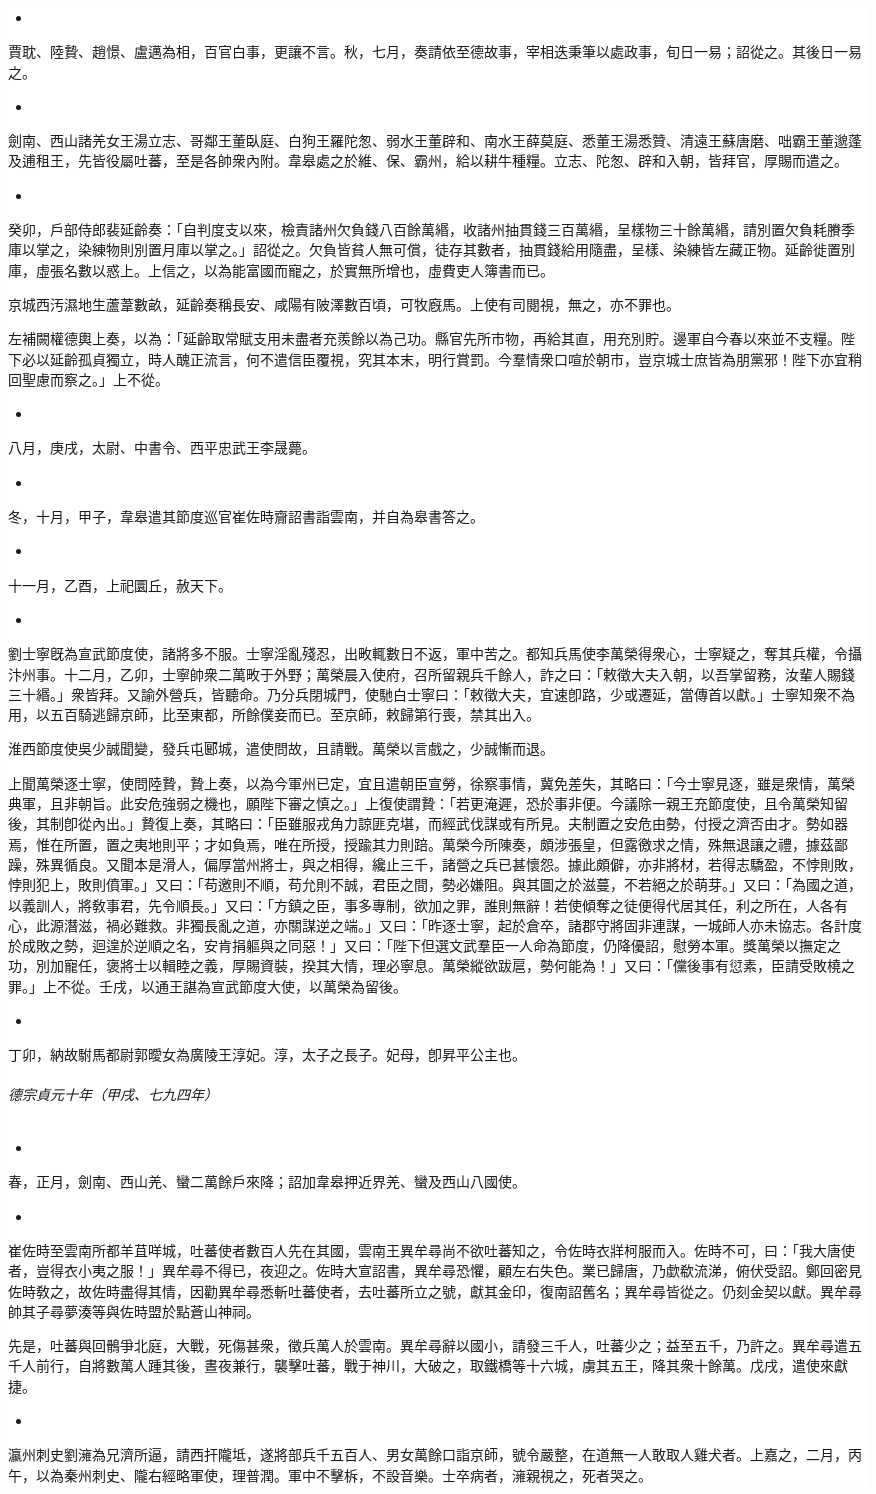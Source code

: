 *
賈耽、陸贄、趙憬、盧邁為相，百官白事，更讓不言。秋，七月，奏請依至德故事，宰相迭秉筆以處政事，旬日一易；詔從之。其後日一易之。

*
劍南、西山諸羌女王湯立志、哥鄰王董臥庭、白狗王羅陀怱、弱水王董辟和、南水王薛莫庭、悉董王湯悉贊、清遠王蘇唐磨、咄霸王董邈蓬及逋租王，先皆役屬吐蕃，至是各帥衆內附。韋皋處之於維、保、霸州，給以耕牛種糧。立志、陀怱、辟和入朝，皆拜官，厚賜而遣之。

*
癸卯，戶部侍郎裴延齡奏：「自判度支以來，檢責諸州欠負錢八百餘萬緡，收諸州抽貫錢三百萬緡，呈樣物三十餘萬緡，請別置欠負耗賸季庫以掌之，染練物則別置月庫以掌之。」詔從之。欠負皆貧人無可償，徒存其數者，抽貫錢給用隨盡，呈樣、染練皆左藏正物。延齡徙置別庫，虛張名數以惑上。上信之，以為能富國而寵之，於實無所增也，虛費吏人簿書而已。

京城西汚濕地生蘆葦數畝，延齡奏稱長安、咸陽有陂澤數百頃，可牧廐馬。上使有司閱視，無之，亦不罪也。

左補闕權德輿上奏，以為：「延齡取常賦支用未盡者充羨餘以為己功。縣官先所市物，再給其直，用充別貯。邊軍自今春以來並不支糧。陛下必以延齡孤貞獨立，時人醜正流言，何不遣信臣覆視，究其本末，明行賞罰。今羣情衆口喧於朝市，豈京城士庶皆為朋黨邪！陛下亦宜稍回聖慮而察之。」上不從。

*
八月，庚戌，太尉、中書令、西平忠武王李晟薨。

*
冬，十月，甲子，韋皋遣其節度巡官崔佐時齎詔書詣雲南，并自為皋書答之。

*
十一月，乙酉，上祀圜丘，赦天下。

*
劉士寧旣為宣武節度使，諸將多不服。士寧淫亂殘忍，出畋輒數日不返，軍中苦之。都知兵馬使李萬榮得衆心，士寧疑之，奪其兵權，令攝汴州事。十二月，乙卯，士寧帥衆二萬畋于外野；萬榮晨入使府，召所留親兵千餘人，詐之曰：「敕徵大夫入朝，以吾掌留務，汝輩人賜錢三十緡。」衆皆拜。又諭外營兵，皆聽命。乃分兵閉城門，使馳白士寧曰：「敕徵大夫，宜速卽路，少或遷延，當傳首以獻。」士寧知衆不為用，以五百騎逃歸京師，比至東都，所餘僕妾而已。至京師，敕歸第行喪，禁其出入。

淮西節度使吳少誠聞變，發兵屯郾城，遣使問故，且請戰。萬榮以言戲之，少誠慚而退。

上聞萬榮逐士寧，使問陸贄，贄上奏，以為今軍州已定，宜且遣朝臣宣勞，徐察事情，冀免差失，其略曰：「今士寧見逐，雖是衆情，萬榮典軍，且非朝旨。此安危強弱之機也，願陛下審之慎之。」上復使謂贄：「若更淹遲，恐於事非便。今議除一親王充節度使，且令萬榮知留後，其制卽從內出。」贄復上奏，其略曰：「臣雖服戎角力諒匪克堪，而經武伐謀或有所見。夫制置之安危由勢，付授之濟否由才。勢如器焉，惟在所置，置之夷地則平；才如負焉，唯在所授，授踰其力則踣。萬榮今所陳奏，頗涉張皇，但露徼求之情，殊無退讓之禮，據茲鄙躁，殊異循良。又聞本是滑人，偏厚當州將士，與之相得，纔止三千，諸營之兵已甚懷怨。據此頗僻，亦非將材，若得志驕盈，不悖則敗，悖則犯上，敗則僨軍。」又曰：「苟邀則不順，苟允則不誠，君臣之間，勢必嫌阻。與其圖之於滋蔓，不若絕之於萌芽。」又曰：「為國之道，以義訓人，將敎事君，先令順長。」又曰：「方鎮之臣，事多專制，欲加之罪，誰則無辭！若使傾奪之徒便得代居其任，利之所在，人各有心，此源潛滋，禍必難救。非獨長亂之道，亦關謀逆之端。」又曰：「昨逐士寧，起於倉卒，諸郡守將固非連謀，一城師人亦未協志。各計度於成敗之勢，迴遑於逆順之名，安肯捐軀與之同惡！」又曰：「陛下但選文武羣臣一人命為節度，仍降優詔，慰勞本軍。獎萬榮以撫定之功，別加寵任，褒將士以輯睦之義，厚賜資裝，揆其大情，理必寧息。萬榮縱欲跋扈，勢何能為！」又曰：「儻後事有愆素，臣請受敗橈之罪。」上不從。壬戌，以通王諶為宣武節度大使，以萬榮為留後。

*
丁卯，納故駙馬都尉郭曖女為廣陵王淳妃。淳，太子之長子。妃母，卽昇平公主也。

###### 德宗貞元十年（甲戌、七九四年）

*
春，正月，劍南、西山羌、蠻二萬餘戶來降；詔加韋皋押近界羌、蠻及西山八國使。

*
崔佐時至雲南所都羊苴咩城，吐蕃使者數百人先在其國，雲南王異牟尋尚不欲吐蕃知之，令佐時衣牂柯服而入。佐時不可，曰：「我大唐使者，豈得衣小夷之服！」異牟尋不得已，夜迎之。佐時大宣詔書，異牟尋恐懼，顧左右失色。業已歸唐，乃歔欷流涕，俯伏受詔。鄭回密見佐時敎之，故佐時盡得其情，因勸異牟尋悉斬吐蕃使者，去吐蕃所立之號，獻其金印，復南詔舊名；異牟尋皆從之。仍刻金契以獻。異牟尋帥其子尋夢湊等與佐時盟於點蒼山神祠。

先是，吐蕃與回鶻爭北庭，大戰，死傷甚衆，徵兵萬人於雲南。異牟尋辭以國小，請發三千人，吐蕃少之；益至五千，乃許之。異牟尋遣五千人前行，自將數萬人踵其後，晝夜兼行，襲擊吐蕃，戰于神川，大破之，取鐵橋等十六城，虜其五王，降其衆十餘萬。戊戌，遣使來獻捷。

*
瀛州刺史劉澭為兄濟所逼，請西扞隴坻，遂將部兵千五百人、男女萬餘口詣京師，號令嚴整，在道無一人敢取人雞犬者。上嘉之，二月，丙午，以為秦州刺史、隴右經略軍使，理普潤。軍中不擊柝，不設音樂。士卒病者，澭親視之，死者哭之。
